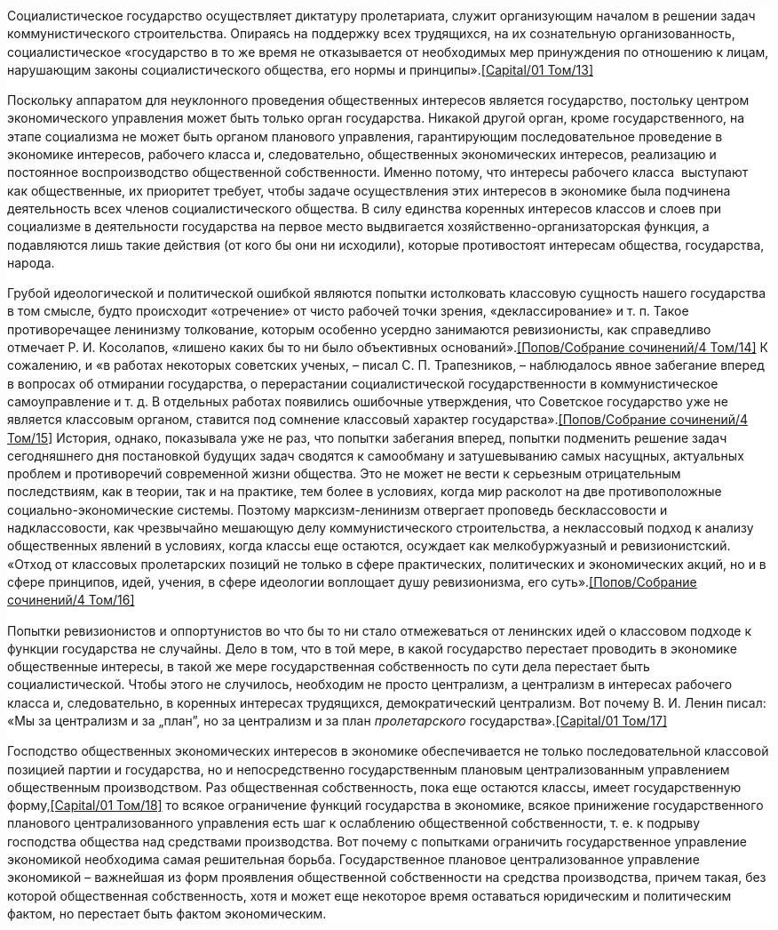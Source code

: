 Социалистическое государство осуществляет диктатуру пролетариата, служит организующим началом в решении задач коммунистического строительства. Опираясь на поддержку всех трудящихся, на их сознательную организованность, социалистическое «государство в то же время не отказывается от необходимых мер принуждения по отношению к лицам, нарушающим законы социалистического общества, его нормы и принципы».[[Capital/01 Том/13]](#bookmark344 "Current Document")

Поскольку аппаратом для неуклонного проведения общественных интересов является государство, постольку центром эко­номического управления может быть только орган государства. Никакой другой орган, кроме государственного, на этапе социализма не может быть органом планового управления, гаранти­рующим последовательное проведение в экономике интересов, рабочего класса и, следовательно, общественных экономических интересов, реализацию и постоянное воспроизводство общественной собственности. Именно потому, что интересы рабочего класса  выступают как общественные, их приоритет требует, чтобы задаче осуществления этих интересов в экономике была подчинена деятельность всех членов социалистического общества. В силу единства коренных интересов классов и слоев при социализме в деятельности государства на первое место выдвигается хозяйственно-организаторская функция, а подавляются лишь такие действия (от кого бы они ни исходили), которые противостоят интересам общества, государства, народа.

Грубой идеологической и политической ошибкой являются попытки истолковать классовую сущность нашего государства в том смысле, будто происходит «отречение» от чисто рабочей точки зрения, «деклассирование» и т. п. Такое противоречащее ленинизму толкование, которым особенно усердно занимаются ревизионисты, как справедливо отмечает Р. И. Косолапов, «лишено каких бы то ни было объективных оснований».[[Попов/Собрание сочинений/4 Том/14]](#bookmark160 "Current Document") К сожалению, и «в работах некоторых советских ученых, – писал С. П. Трапезников, – наблюдалось явное забегание вперед в вопросах об отмирании государства, о перерастании социалисти­ческой государственности в коммунистическое самоуправление и т. д. В отдельных работах появились ошибочные утверждения, что Советское государство уже не является классовым органом, ставится под сомнение классовый характер государства».[[Попов/Собрание сочинений/4 Том/15]](#bookmark161 "Current Document") История, однако, показывала уже не раз, что попытки забегания вперед, попытки подменить решение задач сегодняшнего дня постановкой будущих задач сводятся к самообману и затушевыванию самых насущных, актуальных проблем и противоречий современной жизни общества. Это не может не вести к серьезным отрицательным последствиям, как в теории, так и на практике, тем более в условиях, когда мир расколот на две противоположные социально-экономические системы. Поэтому марксизм-ленинизм отвергает проповедь бесклассовости и надклассовости, как чрезвычайно мешающую делу коммунистического строительства, а неклассовый подход к анализу общественных явлений в условиях, когда классы еще остаются, осуждает как мелкобуржуазный и ревизионистский. «Отход от классовых пролетарских позиций не только в сфере практических, политических и экономических акций, но и в сфере принципов, идей, учения, в сфере идеологии воплощает душу ревизионизма, его суть».[[Попов/Собрание сочинений/4 Том/16]](#_ftn16)

Попытки ревизионистов и оппортунистов во что бы то ни стало отмежеваться от ленинских идей о классовом подходе к функции государства не случайны. Дело в том, что в той мере, в какой государство перестает проводить в экономике общественные интересы, в такой же мере государственная собственность по сути дела перестает быть социалистической. Чтобы этого не случилось, необходим не просто централизм, а централизм в интересах рабочего класса и, следовательно, в коренных интересах трудящихся, демократический централизм. Вот почему В. И. Ленин писал: «Мы за централизм и за „план”, но за централизм и за план _пролетарского_ государства».[[Capital/01 Том/17]](#bookmark162 "Current Document")

Господство общественных экономических интересов в экономике обеспечивается не только последовательной классовой позицией партии и государства, но и непосредственно государственным плановым централизованным управлением общественным производством. Раз общественная собственность, пока еще остаются классы, имеет государственную форму,[[Capital/01 Том/18]](#bookmark163 "Current Document") то всякое ограничение функций государства в экономике, всякое принижение государственного планового централизованного управления есть шаг к ослаблению общественной собственности, т. е. к подрыву господства общества над средствами производства. Вот почему с попытками ограничить государственное управление экономикой необходима самая решительная борьба. Государственное плановое централизованное управление экономикой – важнейшая из форм проявления общественной собственности на средства производства, причем такая, без которой общественная собственность, хотя и может еще некоторое время оставаться юридическим и политическим фактом, но перестает быть фактом экономическим.
